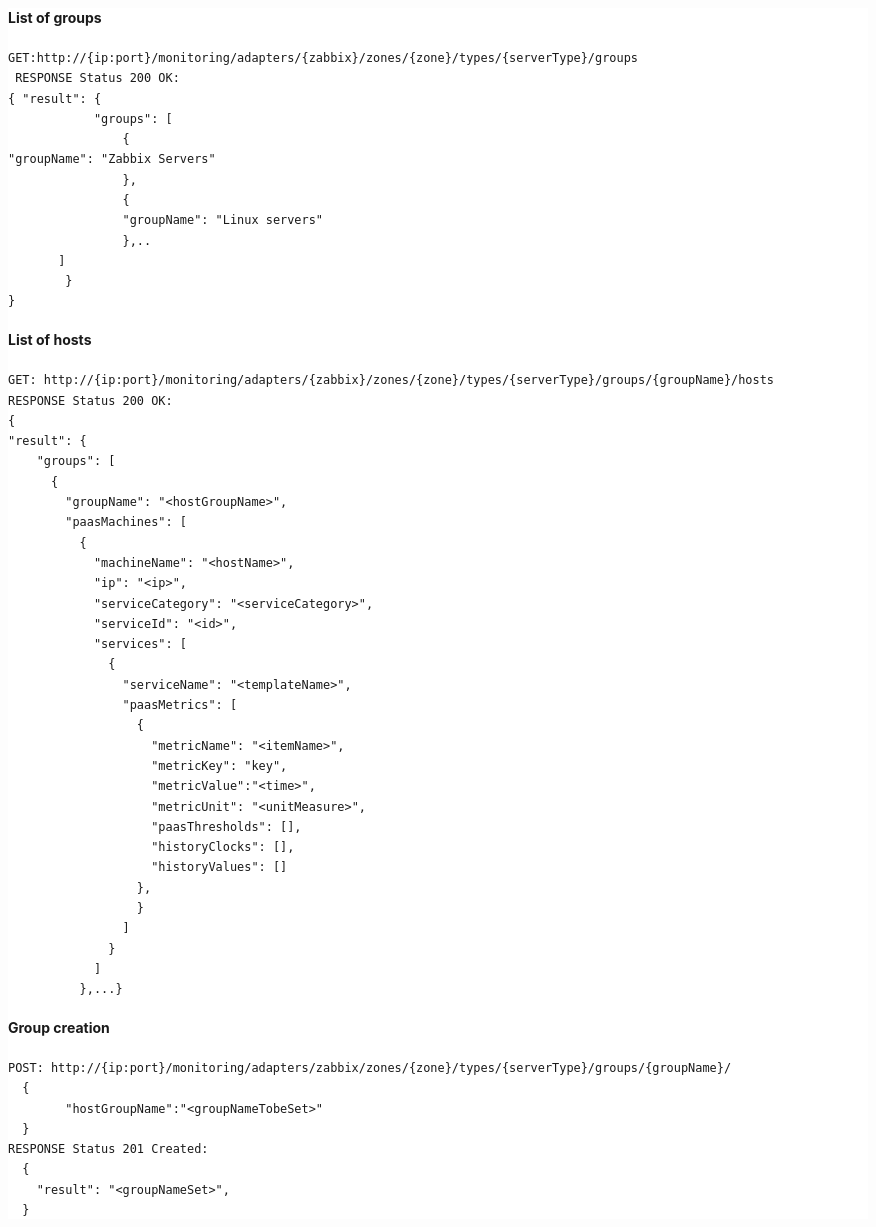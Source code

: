 #### List of groups
```
GET:http://{ip:port}/monitoring/adapters/{zabbix}/zones/{zone}/types/{serverType}/groups
 RESPONSE Status 200 OK:
{ "result": {
    		"groups": [
      			{
"groupName": "Zabbix Servers"
      			},
      			{
        		"groupName": "Linux servers"
      			},..
       ]
 	    }
}
```

#### List of hosts
```
GET: http://{ip:port}/monitoring/adapters/{zabbix}/zones/{zone}/types/{serverType}/groups/{groupName}/hosts
RESPONSE Status 200 OK:
{
"result": {
    "groups": [
      {
        "groupName": "<hostGroupName>",
        "paasMachines": [
          {
            "machineName": "<hostName>",
            "ip": "<ip>",
            "serviceCategory": "<serviceCategory>",
            "serviceId": "<id>",
            "services": [
              {
                "serviceName": "<templateName>",
                "paasMetrics": [
                  {
                    "metricName": "<itemName>",
                    "metricKey": "key",
                    "metricValue":"<time>",
                    "metricUnit": "<unitMeasure>",
                    "paasThresholds": [],
                    "historyClocks": [],
                    "historyValues": []
                  },
                  }
                ]
              }
            ]
          },...}
```    
#### Group creation
```
POST: http://{ip:port}/monitoring/adapters/zabbix/zones/{zone}/types/{serverType}/groups/{groupName}/
  {
    	"hostGroupName":"<groupNameTobeSet>"
  }
RESPONSE Status 201 Created: 
  {
    "result": "<groupNameSet>",
  }
```